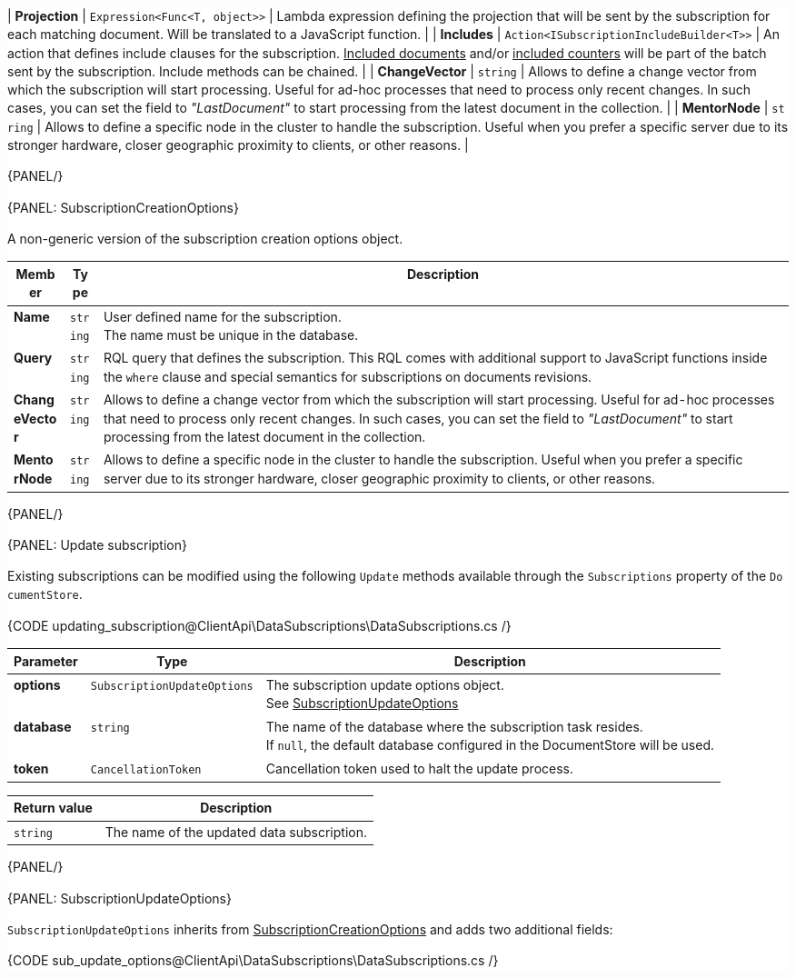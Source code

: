 | **Projection**   | `Expression<Func<T, object>>`            | Lambda expression defining the projection that will be sent by the subscription for each matching document. Will be translated to a JavaScript function.                                                                                                                                                                                                                                            |
| **Includes**     | `Action<ISubscriptionIncludeBuilder<T>>` | An action that defines include clauses for the subscription. [Included documents](../../../client-api/data-subscriptions/creation/examples#create-subscription---include-documents) and/or [included counters](../../../client-api/data-subscriptions/creation/examples#create-subscription---include-counters) will be part of the batch sent by the subscription. Include methods can be chained. |
| **ChangeVector** | `string`                                 | Allows to define a change vector from which the subscription will start processing. Useful for ad-hoc processes that need to process only recent changes. In such cases, you can set the field to _"LastDocument"_ to start processing from the latest document in the collection.                                                                                                                  |
| **MentorNode**   | `string`                                 | Allows to define a specific node in the cluster to handle the subscription. Useful when you prefer a specific server due to its stronger hardware, closer geographic proximity to clients, or other reasons.                                                                                                                                                                                       |

{PANEL/}

{PANEL: SubscriptionCreationOptions}

A non-generic version of the subscription creation options object.

| Member           | Type     | Description                                                                                                                                                                                                                                                                        |
|------------------|----------|------------------------------------------------------------------------------------------------------------------------------------------------------------------------------------------------------------------------------------------------------------------------------------| 
| **Name**         | `string` | User defined name for the subscription.<br>The name must be unique in the database.                                                                                                                                                                                                |
| **Query**        | `string` | RQL query that defines the subscription. This RQL comes with additional support to JavaScript functions inside the `where` clause and special semantics for subscriptions on documents revisions.                                                                                 |
| **ChangeVector** | `string` | Allows to define a change vector from which the subscription will start processing. Useful for ad-hoc processes that need to process only recent changes. In such cases, you can set the field to _"LastDocument"_ to start processing from the latest document in the collection. |
| **MentorNode**   | `string` | Allows to define a specific node in the cluster to handle the subscription. Useful when you prefer a specific server due to its stronger hardware, closer geographic proximity to clients, or other reasons.                                                                       |

{PANEL/}

{PANEL: Update subscription}

Existing subscriptions can be modified using the following `Update` methods available through the `Subscriptions` property of the `DocumentStore`.

{CODE updating_subscription@ClientApi\DataSubscriptions\DataSubscriptions.cs /}

| Parameter    | Type                        | Description                                                                                                                                                        |
|--------------|-----------------------------|--------------------------------------------------------------------------------------------------------------------------------------------------------------------|
| **options**  | `SubscriptionUpdateOptions` | The subscription update options object.<br>See [SubscriptionUpdateOptions](../../../client-api/data-subscriptions/creation/api-overview#subscriptionupdateoptions) |
| **database** | `string`                    | The name of the database where the subscription task resides.<br>If `null`, the default database configured in the DocumentStore will be used.                    |
| **token**    | `CancellationToken`         | Cancellation token used to halt the update process.                                                                                                                |

| Return value  | Description                                |
|---------------|--------------------------------------------|
| `string`      | The name of the updated data subscription. |

{PANEL/}

{PANEL: SubscriptionUpdateOptions}

`SubscriptionUpdateOptions` inherits from [SubscriptionCreationOptions](../../../client-api/data-subscriptions/creation/api-overview#subscriptioncreationoptions)
and adds two additional fields:

{CODE sub_update_options@ClientApi\DataSubscriptions\DataSubscriptions.cs /}
